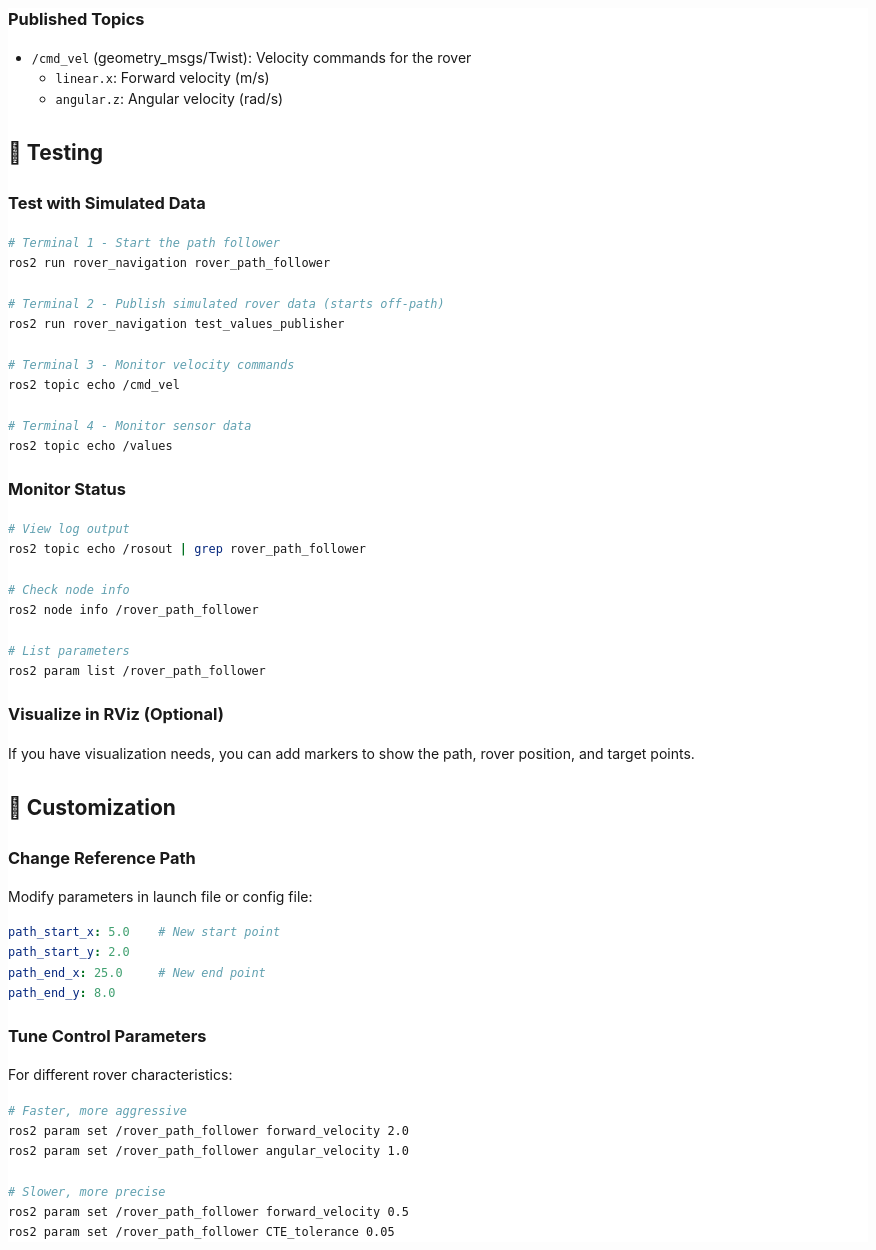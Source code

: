### Published Topics  
- `/cmd_vel` (geometry_msgs/Twist): Velocity commands for the rover
  - `linear.x`: Forward velocity (m/s)
  - `angular.z`: Angular velocity (rad/s)

## 🧪 Testing

### Test with Simulated Data
```bash
# Terminal 1 - Start the path follower
ros2 run rover_navigation rover_path_follower

# Terminal 2 - Publish simulated rover data (starts off-path)
ros2 run rover_navigation test_values_publisher

# Terminal 3 - Monitor velocity commands
ros2 topic echo /cmd_vel

# Terminal 4 - Monitor sensor data
ros2 topic echo /values
```

### Monitor Status
```bash
# View log output
ros2 topic echo /rosout | grep rover_path_follower

# Check node info
ros2 node info /rover_path_follower

# List parameters
ros2 param list /rover_path_follower
```

### Visualize in RViz (Optional)
If you have visualization needs, you can add markers to show the path, rover position, and target points.

## 🔧 Customization

### Change Reference Path
Modify parameters in launch file or config file:
```yaml
path_start_x: 5.0    # New start point
path_start_y: 2.0
path_end_x: 25.0     # New end point  
path_end_y: 8.0
```

### Tune Control Parameters
For different rover characteristics:
```bash
# Faster, more aggressive
ros2 param set /rover_path_follower forward_velocity 2.0
ros2 param set /rover_path_follower angular_velocity 1.0

# Slower, more precise
ros2 param set /rover_path_follower forward_velocity 0.5
ros2 param set /rover_path_follower CTE_tolerance 0.05
```
